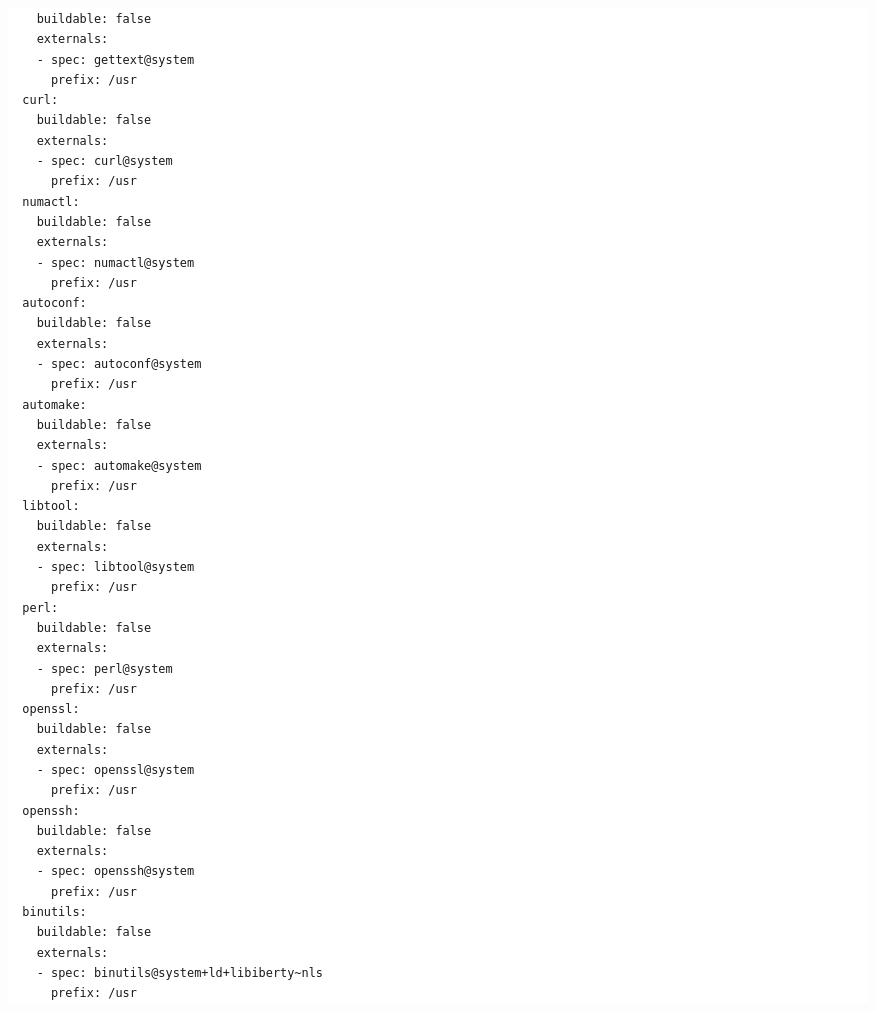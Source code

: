 ```bash
    buildable: false
    externals:
    - spec: gettext@system
      prefix: /usr
  curl:
    buildable: false
    externals:
    - spec: curl@system
      prefix: /usr
  numactl:
    buildable: false
    externals:
    - spec: numactl@system
      prefix: /usr
  autoconf:
    buildable: false
    externals:
    - spec: autoconf@system
      prefix: /usr
  automake:
    buildable: false
    externals:
    - spec: automake@system
      prefix: /usr
  libtool:
    buildable: false
    externals:
    - spec: libtool@system
      prefix: /usr
  perl:
    buildable: false
    externals:
    - spec: perl@system
      prefix: /usr
  openssl:
    buildable: false
    externals:
    - spec: openssl@system
      prefix: /usr
  openssh:
    buildable: false
    externals:
    - spec: openssh@system
      prefix: /usr
  binutils:
    buildable: false
    externals:
    - spec: binutils@system+ld+libiberty~nls
      prefix: /usr
```
